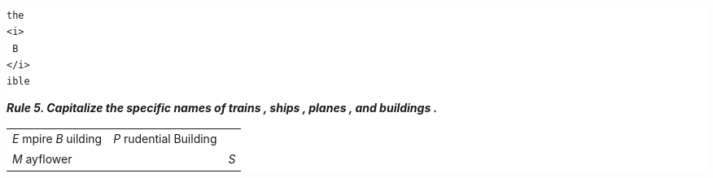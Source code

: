     the
    <i>
     B
    </i>
    ible
   </td>
  </tr>
 </table>
 <p>
  <b>
   <i>
    Rule 5. Capitalize the specific names of
    <i>
     trains
    </i>
    ,
    <i>
     ships
    </i>
    ,
    <i>
     planes
    </i>
    , and
    <i>
     buildings
    </i>
    .
   </i>
  </b>
  <br/>
 </p>
 <table border="0">
  <tr>
   <td>
    <i>
     E
    </i>
    mpire
    <i>
     B
    </i>
    uilding
   </td>
   <td>
    <i>
     P
    </i>
    rudential Building
   </td>
  </tr>
  <tr>
   <td>
    <i>
     M
    </i>
    ayflower
   </td>
   <td>
   </td>
   <td>
    <i>
     S
    </i>